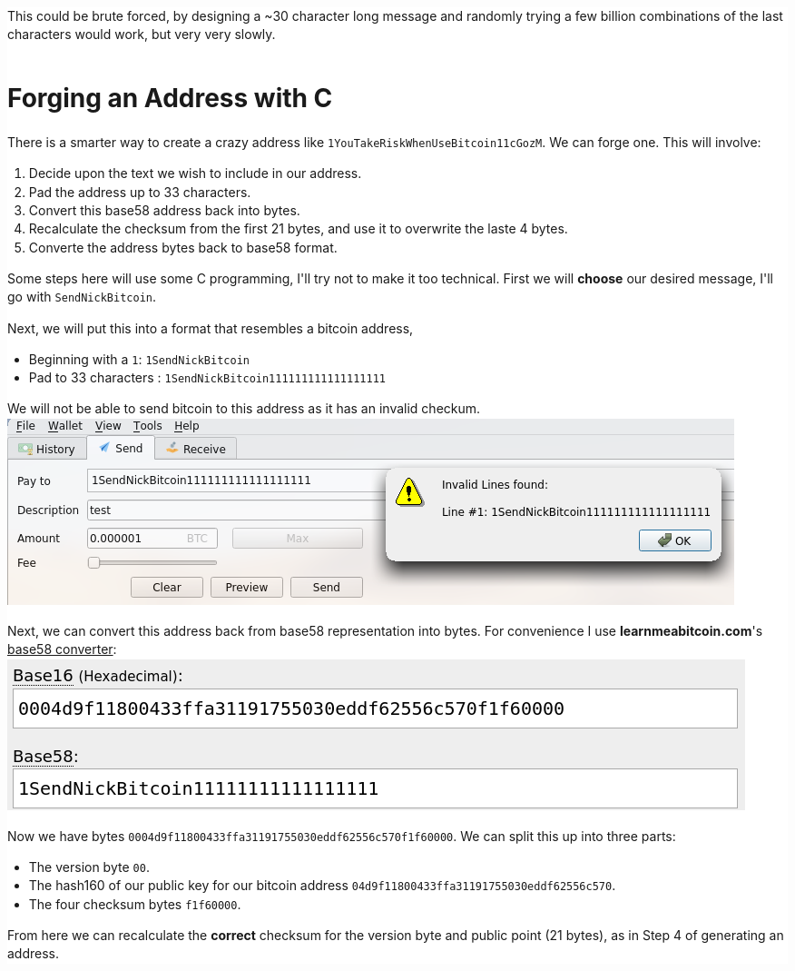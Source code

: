 This could be brute forced, by designing a ~30 character long message and randomly trying a few billion combinations of the last characters would work, but very very slowly.

# Forging an Address with C
There is a smarter way to create a crazy address like `1YouTakeRiskWhenUseBitcoin11cGozM`. We can forge one. This will involve:
1. Decide upon the text we wish to include in our address.
2. Pad the address up to 33 characters.
3. Convert this base58 address back into bytes.
4. Recalculate the checksum from the first 21 bytes, and use it to overwrite the laste 4 bytes.
5. Converte the address bytes back to base58 format. 

Some steps here will use some C programming, I'll try not to make it too technical. First we will **choose** our desired message, I'll go with `SendNickBitcoin`. 

Next, we will put this into a format that resembles a bitcoin address,
* Beginning with a `1`: `1SendNickBitcoin`
* Pad to 33 characters :  `1SendNickBitcoin111111111111111111`

We will not be able to send bitcoin to this address as it has an invalid checkum.
![Failed Send](/assets/images/btcFail.png)

Next, we can convert this address back from base58 representation into bytes. For convenience I use **learnmeabitcoin.com**'s [base58 converter](https://learnmeabitcoin.com/guide/base58):
![base58 decode](/assets/images/base58decode.png)

Now we have bytes `0004d9f11800433ffa31191755030eddf62556c570f1f60000`. We can split this up into three parts:
* The version byte `00`.
* The hash160 of our public key for our bitcoin address `04d9f11800433ffa31191755030eddf62556c570`.
* The four checksum bytes `f1f60000`.

From here we can recalculate the **correct** checksum for the version byte and public point (21 bytes), as in Step 4 of generating an address.
